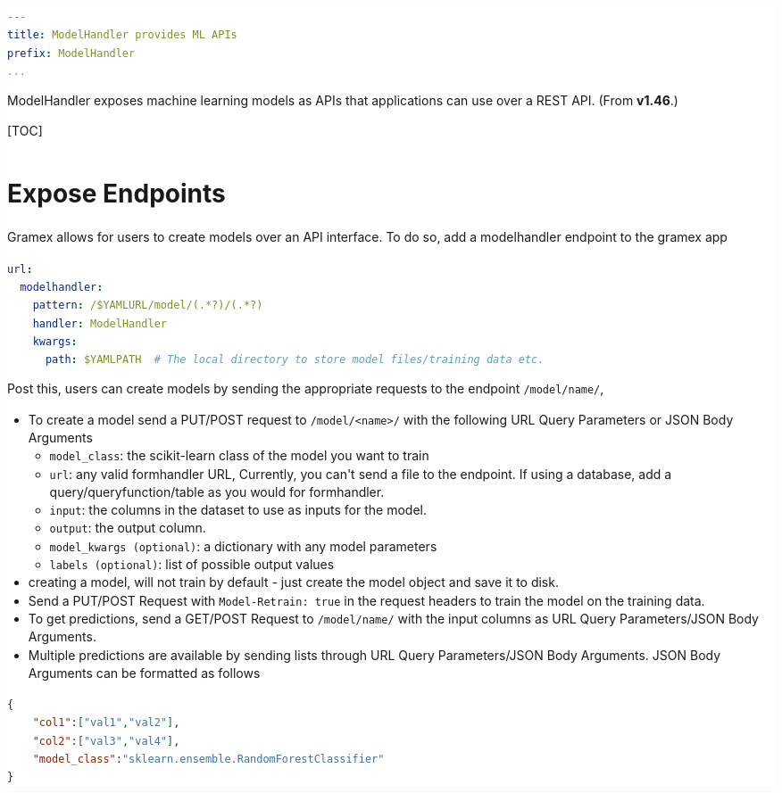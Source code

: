 ```yaml
---
title: ModelHandler provides ML APIs
prefix: ModelHandler
...
```


ModelHandler exposes machine learning models as APIs that applications can use
over a REST API. (From **v1.46**.)

[TOC]

# Expose Endpoints

Gramex allows for users to create models over an API interface.
To do so, add a modelhandler endpoint to the gramex app

```yaml
url:
  modelhandler:
    pattern: /$YAMLURL/model/(.*?)/(.*?)
    handler: ModelHandler
    kwargs:
      path: $YAMLPATH  # The local directory to store model files/training data etc.
```

Post this, users can create models by sending the appropriate requests to
the endpoint `/model/name/`,

- To create a model send a PUT/POST request to `/model/<name>/` with the following
URL Query Parameters or JSON Body Arguments
    - `model_class`: the scikit-learn class of the model you want to train
    - `url`: any valid formhandler URL, Currently, you can't send a file to the endpoint.
    If using a database, add a query/queryfunction/table as you would for formhandler.
    - `input`: the columns in the dataset to use as inputs for the model.
    - `output`: the output column.
    - `model_kwargs (optional)`: a dictionary with any model parameters
    - `labels (optional)`: list of possible output values
- creating a model, will not train by default - just create the model object and save it to disk.
- Send a PUT/POST Request with `Model-Retrain: true` in the request headers to train
the model on the training data.
- To get predictions, send a GET/POST Request to `/model/name/` with the input columns
as URL Query Parameters/JSON Body Arguments.
- Multiple predictions are available by sending lists through URL Query Parameters/JSON Body Arguments.
JSON Body Arguments can be formatted as follows

```JSON
{
    "col1":["val1","val2"],
    "col2":["val3","val4"],
    "model_class":"sklearn.ensemble.RandomForestClassifier"
}
```
